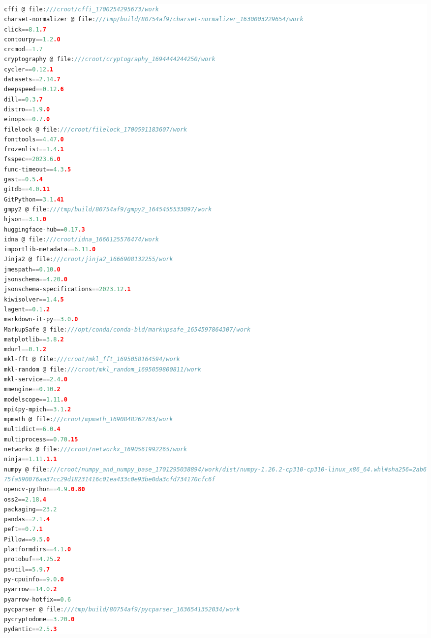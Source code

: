 ```c
cffi @ file:///croot/cffi_1700254295673/work
charset-normalizer @ file:///tmp/build/80754af9/charset-normalizer_1630003229654/work
click==8.1.7
contourpy==1.2.0
crcmod==1.7
cryptography @ file:///croot/cryptography_1694444244250/work
cycler==0.12.1
datasets==2.14.7
deepspeed==0.12.6
dill==0.3.7
distro==1.9.0
einops==0.7.0
filelock @ file:///croot/filelock_1700591183607/work
fonttools==4.47.0
frozenlist==1.4.1
fsspec==2023.6.0
func-timeout==4.3.5
gast==0.5.4
gitdb==4.0.11
GitPython==3.1.41
gmpy2 @ file:///tmp/build/80754af9/gmpy2_1645455533097/work
hjson==3.1.0
huggingface-hub==0.17.3
idna @ file:///croot/idna_1666125576474/work
importlib-metadata==6.11.0
Jinja2 @ file:///croot/jinja2_1666908132255/work
jmespath==0.10.0
jsonschema==4.20.0
jsonschema-specifications==2023.12.1
kiwisolver==1.4.5
lagent==0.1.2
markdown-it-py==3.0.0
MarkupSafe @ file:///opt/conda/conda-bld/markupsafe_1654597864307/work
matplotlib==3.8.2
mdurl==0.1.2
mkl-fft @ file:///croot/mkl_fft_1695058164594/work
mkl-random @ file:///croot/mkl_random_1695059800811/work
mkl-service==2.4.0
mmengine==0.10.2
modelscope==1.11.0
mpi4py-mpich==3.1.2
mpmath @ file:///croot/mpmath_1690848262763/work
multidict==6.0.4
multiprocess==0.70.15
networkx @ file:///croot/networkx_1690561992265/work
ninja==1.11.1.1
numpy @ file:///croot/numpy_and_numpy_base_1701295038894/work/dist/numpy-1.26.2-cp310-cp310-linux_x86_64.whl#sha256=2ab675fa590076aa37cc29d18231416c01ea433c0e93be0da3cfd734170cfc6f
opencv-python==4.9.0.80
oss2==2.18.4
packaging==23.2
pandas==2.1.4
peft==0.7.1
Pillow==9.5.0
platformdirs==4.1.0
protobuf==4.25.2
psutil==5.9.7
py-cpuinfo==9.0.0
pyarrow==14.0.2
pyarrow-hotfix==0.6
pycparser @ file:///tmp/build/80754af9/pycparser_1636541352034/work
pycryptodome==3.20.0
pydantic==2.5.3
```